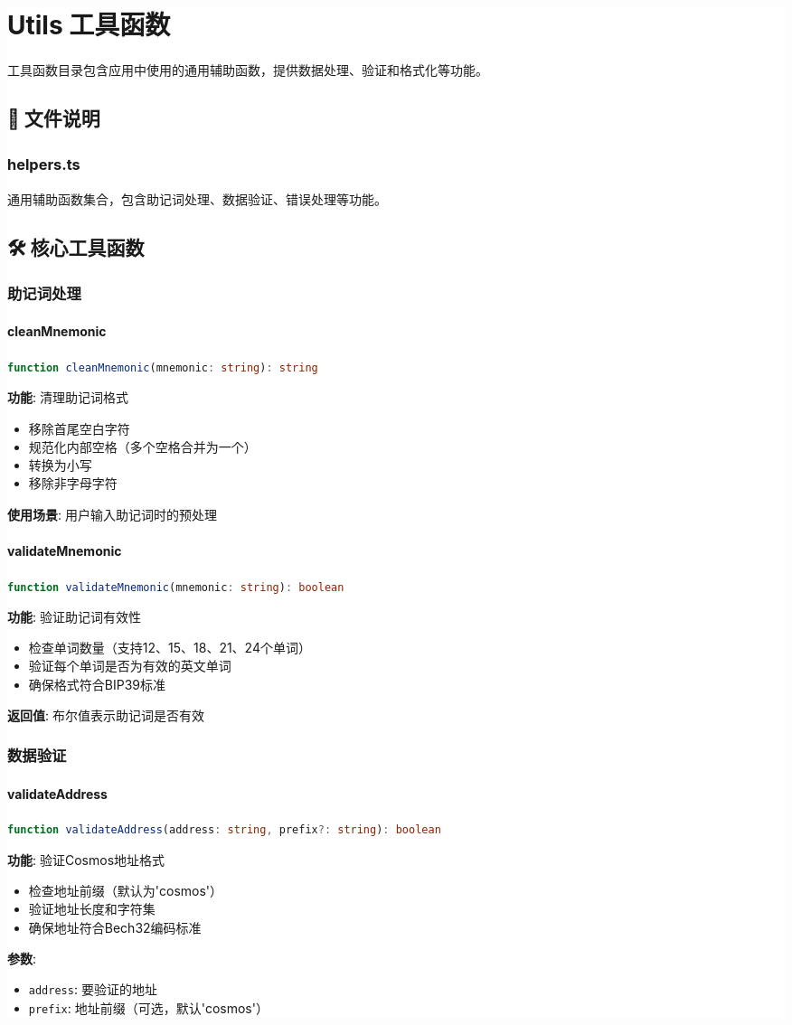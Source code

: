 # Utils 工具函数

工具函数目录包含应用中使用的通用辅助函数，提供数据处理、验证和格式化等功能。

## 📂 文件说明

### helpers.ts
通用辅助函数集合，包含助记词处理、数据验证、错误处理等功能。

## 🛠️ 核心工具函数

### 助记词处理

#### cleanMnemonic
```typescript
function cleanMnemonic(mnemonic: string): string
```
**功能**: 清理助记词格式
- 移除首尾空白字符
- 规范化内部空格（多个空格合并为一个）
- 转换为小写
- 移除非字母字符

**使用场景**: 用户输入助记词时的预处理

#### validateMnemonic
```typescript
function validateMnemonic(mnemonic: string): boolean
```
**功能**: 验证助记词有效性
- 检查单词数量（支持12、15、18、21、24个单词）
- 验证每个单词是否为有效的英文单词
- 确保格式符合BIP39标准

**返回值**: 布尔值表示助记词是否有效

### 数据验证

#### validateAddress
```typescript
function validateAddress(address: string, prefix?: string): boolean
```
**功能**: 验证Cosmos地址格式
- 检查地址前缀（默认为'cosmos'）
- 验证地址长度和字符集
- 确保地址符合Bech32编码标准

**参数**:
- `address`: 要验证的地址
- `prefix`: 地址前缀（可选，默认'cosmos'）
